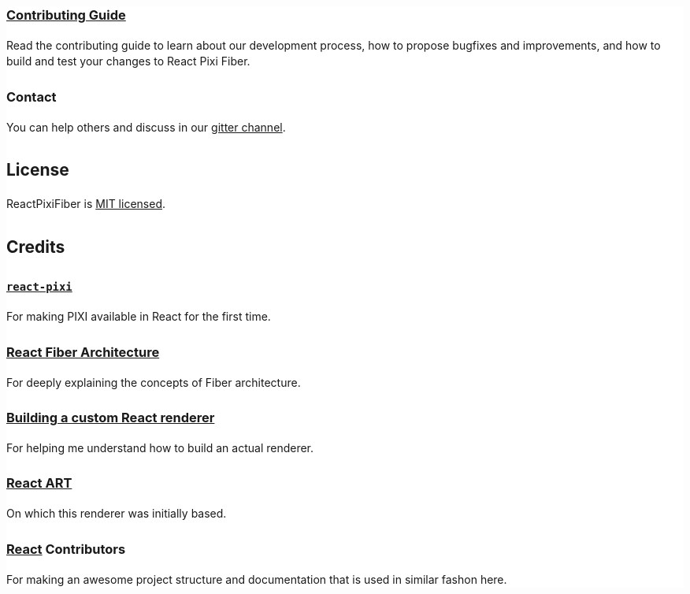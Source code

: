 ### [Contributing Guide](https://github.com/michalochman/react-pixi-fiber/blob/master/CONTRIBUTING.md)

Read the contributing guide to learn about our development process, how to propose bugfixes and improvements, and how to build and test your changes to React Pixi Fiber.

### Contact

You can help others and discuss in our [gitter channel](https://gitter.im/react-pixi-fiber/Lobby).


## License

ReactPixiFiber is [MIT licensed]((https://github.com/michalochman/react-pixi-fiber/blob/master/LICENSE)).


## Credits

### [`react-pixi`]

For making PIXI available in React for the first time.

### [React Fiber Architecture](https://github.com/acdlite/react-fiber-architecture)

For deeply explaining the concepts of Fiber architecture.

### [Building a custom React renderer](https://github.com/nitin42/Making-a-custom-React-renderer)

For helping me understand how to build an actual renderer.

### [React ART](https://github.com/facebook/react/tree/master/packages/react-art)

On which this renderer was initially based.

### [React] Contributors

For making an awesome project structure and documentation that is used in similar fashon here.


[PixiJS]: https://github.com/pixijs/pixi.js
[React]: https://github.com/facebook/react
[Root Container]: http://pixijs.download/release/docs/PIXI.Application.html#stage
[`PIXI.Application`]: http://pixijs.download/release/docs/PIXI.Application.html
[`PIXI.Container`]: http://pixijs.download/release/docs/PIXI.Container.html
[`PIXI.DisplayObject`]: http://pixijs.download/release/docs/PIXI.DisplayObject.html 
[`PIXI.extras.BitmapText`]: http://pixijs.download/release/docs/PIXI.extras.BitmapText.html
[`PIXI.extras.TilingSprite`]: http://pixijs.download/release/docs/PIXI.extras.TilingSprite.html
[`PIXI.Graphics`]: http://pixijs.download/release/docs/PIXI.Graphics.html
[`PIXI.NineSlicePlane`]: http://pixijs.download/release/docs/PIXI.NineSlicePlane.html
[`PIXI.ObservablePoint`]: http://pixijs.download/release/docs/PIXI.ObservablePoint.html
[`PIXI.particles.ParticleContainer`]: http://pixijs.download/release/docs/PIXI.particles.ParticleContainer.html
[`PIXI.Point`]: http://pixijs.download/release/docs/PIXI.Point.html
[`PIXI.Sprite`]: http://pixijs.download/release/docs/PIXI.Sprite.html
[`PIXI.Text`]: http://pixijs.download/release/docs/PIXI.Text.html
[`react-pixi`]: https://github.com/Izzimach/react-pixi
